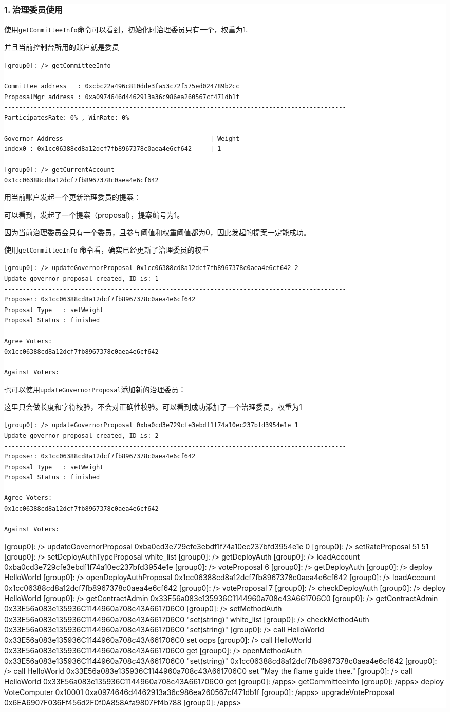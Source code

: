 ### 1. 治理委员使用

使用`getCommitteeInfo`命令可以看到，初始化时治理委员只有一个，权重为1.

并且当前控制台所用的账户就是委员

```shell
[group0]: /> getCommitteeInfo
---------------------------------------------------------------------------------------------
Committee address   : 0xcbc22a496c810dde3fa53c72f575ed024789b2cc
ProposalMgr address : 0xa0974646d4462913a36c986ea260567cf471db1f
---------------------------------------------------------------------------------------------
ParticipatesRate: 0% , WinRate: 0%
---------------------------------------------------------------------------------------------
Governor Address                                        | Weight
index0 : 0x1cc06388cd8a12dcf7fb8967378c0aea4e6cf642     | 1

[group0]: /> getCurrentAccount
0x1cc06388cd8a12dcf7fb8967378c0aea4e6cf642
```

用当前账户发起一个更新治理委员的提案：

可以看到，发起了一个提案（proposal），提案编号为1。

因为当前治理委员会只有一个委员，且参与阈值和权重阈值都为0，因此发起的提案一定能成功。

使用`getCommitteeInfo` 命令看，确实已经更新了治理委员的权重

```shell
[group0]: /> updateGovernorProposal 0x1cc06388cd8a12dcf7fb8967378c0aea4e6cf642 2
Update governor proposal created, ID is: 1
---------------------------------------------------------------------------------------------
Proposer: 0x1cc06388cd8a12dcf7fb8967378c0aea4e6cf642
Proposal Type   : setWeight
Proposal Status : finished
---------------------------------------------------------------------------------------------
Agree Voters:
0x1cc06388cd8a12dcf7fb8967378c0aea4e6cf642
---------------------------------------------------------------------------------------------
Against Voters:

```

也可以使用`updateGovernorProposal`添加新的治理委员：

这里只会做长度和字符校验，不会对正确性校验。可以看到成功添加了一个治理委员，权重为1

```shell
[group0]: /> updateGovernorProposal 0xba0cd3e729cfe3ebdf1f74a10ec237bfd3954e1e 1
Update governor proposal created, ID is: 2
---------------------------------------------------------------------------------------------
Proposer: 0x1cc06388cd8a12dcf7fb8967378c0aea4e6cf642
Proposal Type   : setWeight
Proposal Status : finished
---------------------------------------------------------------------------------------------
Agree Voters:
0x1cc06388cd8a12dcf7fb8967378c0aea4e6cf642
---------------------------------------------------------------------------------------------
Against Voters:
```


[group0]: /> updateGovernorProposal 0xba0cd3e729cfe3ebdf1f74a10ec237bfd3954e1e 0
[group0]: /> setRateProposal 51 51
[group0]: /> setDeployAuthTypeProposal white_list
[group0]: /> getDeployAuth
[group0]: /> loadAccount 0xba0cd3e729cfe3ebdf1f74a10ec237bfd3954e1e
[group0]: /> voteProposal 6
[group0]: /> getDeployAuth
[group0]: /> deploy HelloWorld
[group0]: /> openDeployAuthProposal 0x1cc06388cd8a12dcf7fb8967378c0aea4e6cf642
[group0]: /> loadAccount 0x1cc06388cd8a12dcf7fb8967378c0aea4e6cf642
[group0]: /> voteProposal 7
[group0]: /> checkDeployAuth
[group0]: /> deploy HelloWorld
[group0]: /> getContractAdmin 0x33E56a083e135936C1144960a708c43A661706C0
[group0]: /> getContractAdmin 0x33E56a083e135936C1144960a708c43A661706C0
[group0]: /> setMethodAuth 0x33E56a083e135936C1144960a708c43A661706C0 "set(string)" white_list
[group0]: /> checkMethodAuth 0x33E56a083e135936C1144960a708c43A661706C0  "set(string)"
[group0]: /> call HelloWorld 0x33E56a083e135936C1144960a708c43A661706C0 set oops
[group0]: /> call HelloWorld 0x33E56a083e135936C1144960a708c43A661706C0 get
[group0]: /> openMethodAuth 0x33E56a083e135936C1144960a708c43A661706C0 "set(string)" 0x1cc06388cd8a12dcf7fb8967378c0aea4e6cf642
[group0]: /> call HelloWorld 0x33E56a083e135936C1144960a708c43A661706C0 set "May the flame guide thee."
[group0]: /> call HelloWorld 0x33E56a083e135936C1144960a708c43A661706C0 get
[group0]: /apps> getCommitteeInfo
[group0]: /apps> deploy VoteComputer 0x10001 0xa0974646d4462913a36c986ea260567cf471db1f
[group0]: /apps> upgradeVoteProposal 0x6EA6907F036Ff456d2F0f0A858Afa9807Ff4b788
[group0]: /apps>